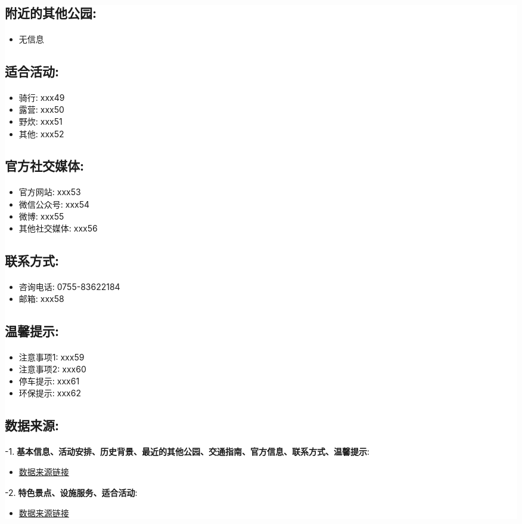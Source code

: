 ## 附近的其他公园:
- 无信息

## 适合活动:
- 骑行: xxx49
- 露营: xxx50
- 野炊: xxx51
- 其他: xxx52

## 官方社交媒体:
- 官方网站: xxx53
- 微信公众号: xxx54
- 微博: xxx55
- 其他社交媒体: xxx56

## 联系方式:
- 咨询电话: 0755-83622184
- 邮箱: xxx58

## 温馨提示:
- 注意事项1: xxx59
- 注意事项2: xxx60
- 停车提示: xxx61
- 环保提示: xxx62

## 数据来源:
-1. **基本信息、活动安排、历史背景、最近的其他公园、交通指南、官方信息、联系方式、温馨提示**:
- [数据来源链接](xxx63)

-2. **特色景点、设施服务、适合活动**:
- [数据来源链接](xxx63)


